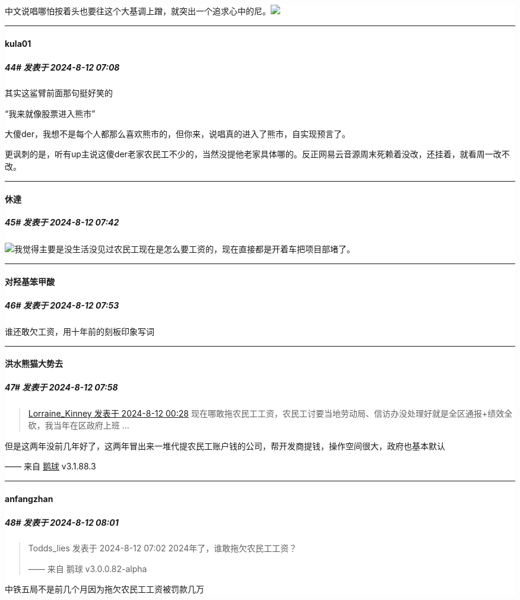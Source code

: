 中文说唱哪怕按着头也要往这个大基调上蹭，就突出一个追求心中的尼。<img src="https://static.saraba1st.com/image/smiley/face2017/067.png" referrerpolicy="no-referrer">


*****

####  kula01  
##### 44#       发表于 2024-8-12 07:08

其实这鲨臂前面那句挺好笑的

“我来就像股票进入熊市”

大傻der，我想不是每个人都那么喜欢熊市的，但你来，说唱真的进入了熊市，自实现预言了。

更讽刺的是，听有up主说这傻der老家农民工不少的，当然没提他老家具体哪的。反正网易云音源周末死赖着没改，还挂着，就看周一改不改。


*****

####  休達  
##### 45#       发表于 2024-8-12 07:42

<img src="https://static.saraba1st.com/image/smiley/face2017/048.png" referrerpolicy="no-referrer">我觉得主要是没生活没见过农民工现在是怎么要工资的，现在直接都是开着车把项目部堵了。


*****

####  对羟基笨甲酸  
##### 46#       发表于 2024-8-12 07:53

谁还敢欠工资，用十年前的刻板印象写词


*****

####  洪水熊猫大势去  
##### 47#       发表于 2024-8-12 07:58

<blockquote><a href="httphttps://bbs.saraba1st.com/2b/forum.php?mod=redirect&amp;goto=findpost&amp;pid=65867258&amp;ptid=2194762" target="_blank">Lorraine_Kinney 发表于 2024-8-12 00:28</a>
现在哪敢拖农民工工资，农民工讨要当地劳动局、信访办没处理好就是全区通报+绩效全砍，我当年在区政府上班 ...</blockquote>
但是这两年没前几年好了，这两年冒出来一堆代提农民工账户钱的公司，帮开发商提钱，操作空间很大，政府也基本默认

—— 来自 [鹅球](https://www.pgyer.com/GcUxKd4w) v3.1.88.3


*****

####  anfangzhan  
##### 48#       发表于 2024-8-12 08:01

<blockquote>Todds_lies 发表于 2024-8-12 07:02
2024年了，谁敢拖欠农民工工资？

—— 来自 鹅球 v3.0.0.82-alpha</blockquote>
中铁五局不是前几个月因为拖欠农民工工资被罚款几万
